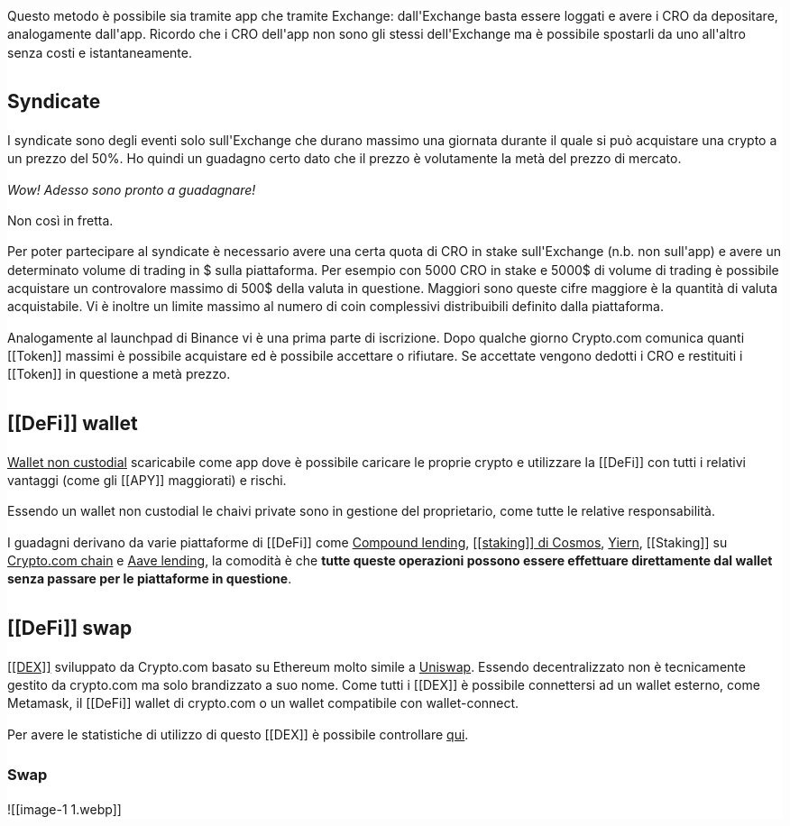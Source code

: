 Questo metodo è possibile sia tramite app che tramite Exchange: dall'Exchange basta essere loggati e avere i CRO da depositare, analogamente dall'app. Ricordo che i CRO dell'app non sono gli stessi dell'Exchange ma è possibile spostarli da uno all'altro senza costi e istantaneamente.

## Syndicate

I syndicate sono degli eventi solo sull'Exchange che durano massimo una giornata durante il quale si può acquistare una crypto a un prezzo del 50%. Ho quindi un guadagno certo dato che il prezzo è volutamente la metà del prezzo di mercato.

_Wow! Adesso sono pronto a guadagnare!_

Non così in fretta.

Per poter partecipare al syndicate è necessario avere una certa quota di CRO in stake sull'Exchange (n.b. non sull'app) e avere un determinato volume di trading in $ sulla piattaforma. Per esempio con 5000 CRO in stake e 5000$ di volume di trading è possibile acquistare un controvalore massimo di 500$ della valuta in questione. Maggiori sono queste cifre maggiore è la quantità di valuta acquistabile. Vi è inoltre un limite massimo al numero di coin complessivi distribuibili definito dalla piattaforma.

Analogamente al launchpad di Binance vi è una prima parte di iscrizione. Dopo qualche giorno Crypto.com comunica quanti [[Token]] massimi è possibile acquistare ed è possibile accettare o rifiutare. Se accettate vengono dedotti i CRO e restituiti i [[Token]] in questione a metà prezzo.

## [[DeFi]] wallet

[Wallet non custodial](https://crypto.com/eea/defi-wallet) scaricabile come app dove è possibile caricare le proprie crypto e utilizzare la [[DeFi]] con tutti i relativi vantaggi (come gli [[APY]] maggiorati) e rischi.

Essendo un wallet non custodial le chaivi private sono in gestione del proprietario, come tutte le relative responsabilità.

I guadagni derivano da varie piattaforme di [[DeFi]] come [Compound lending](https://compound.finance/), [[[staking]] di Cosmos](https://cosmos.network/learn/[[staking]]/), [Yiern](https://yearn.finance/#/home), [[Staking]] su [Crypto.com chain](https://crypto.org/) e [Aave lending](https://aave.com/), la comodità è che **tutte queste operazioni possono essere effettuare direttamente dal wallet senza passare per le piattaforme in questione**.

## [[DeFi]] swap

[[[DEX]]](https://crypto.com/defi/swap) sviluppato da Crypto.com basato su Ethereum molto simile a [Uniswap](https://uniswap.org/). Essendo decentralizzato non è tecnicamente gestito da crypto.com ma solo brandizzato a suo nome. Come tutti i [[DEX]] è possibile connettersi ad un wallet esterno, come Metamask, il [[DeFi]] wallet di crypto.com o un wallet compatibile con wallet-connect.

Per avere le statistiche di utilizzo di questo [[DEX]] è possibile controllare [qui](https://crypto.com/defi/swap-info).

### Swap

![[image-1 1.webp]]
